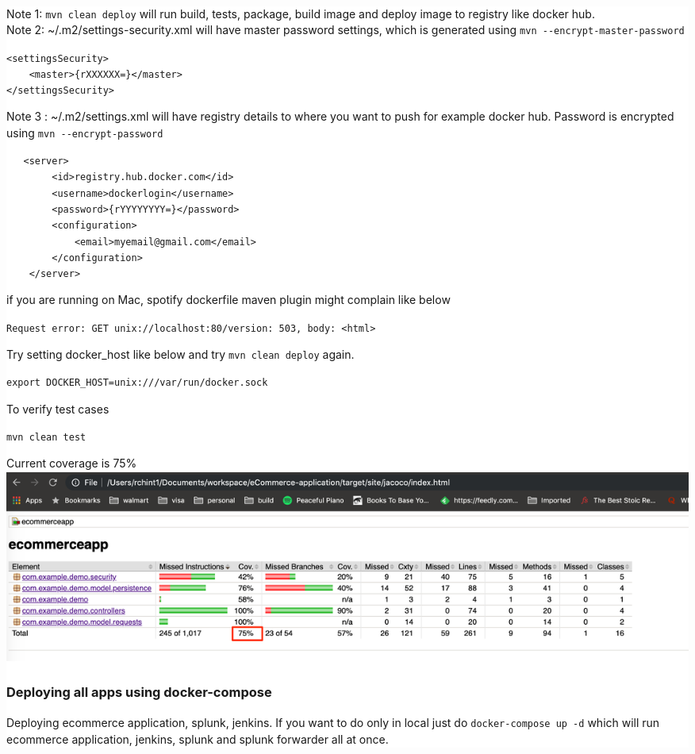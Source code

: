 Note 1: `mvn clean deploy` will run build, tests, package, build image and deploy image to registry like docker hub. <br>
Note 2: ~/.m2/settings-security.xml will have master password settings, which is generated using `mvn --encrypt-master-password`
```
<settingsSecurity>
    <master>{rXXXXXX=}</master>
</settingsSecurity>
```
Note 3 : ~/.m2/settings.xml will have registry details to where you want to push for example docker hub. Password is encrypted using `mvn --encrypt-password`
```
   <server>
        <id>registry.hub.docker.com</id>
        <username>dockerlogin</username>
        <password>{rYYYYYYYY=}</password>
        <configuration>
            <email>myemail@gmail.com</email>
        </configuration>
    </server>
```

if you are running on Mac, spotify dockerfile maven plugin might complain like below
```
Request error: GET unix://localhost:80/version: 503, body: <html>
```
Try setting docker_host like below and try `mvn clean deploy` again. 
```
export DOCKER_HOST=unix:///var/run/docker.sock
```

To verify test cases
```
mvn clean test
```
Current coverage is 75%
<img src='img/coverage.png'>

### Deploying all apps using docker-compose
Deploying ecommerce application, splunk, jenkins. 
If you want to do only in local just do `docker-compose up -d`
which will run ecommerce application, jenkins, splunk and splunk forwarder all at once.
